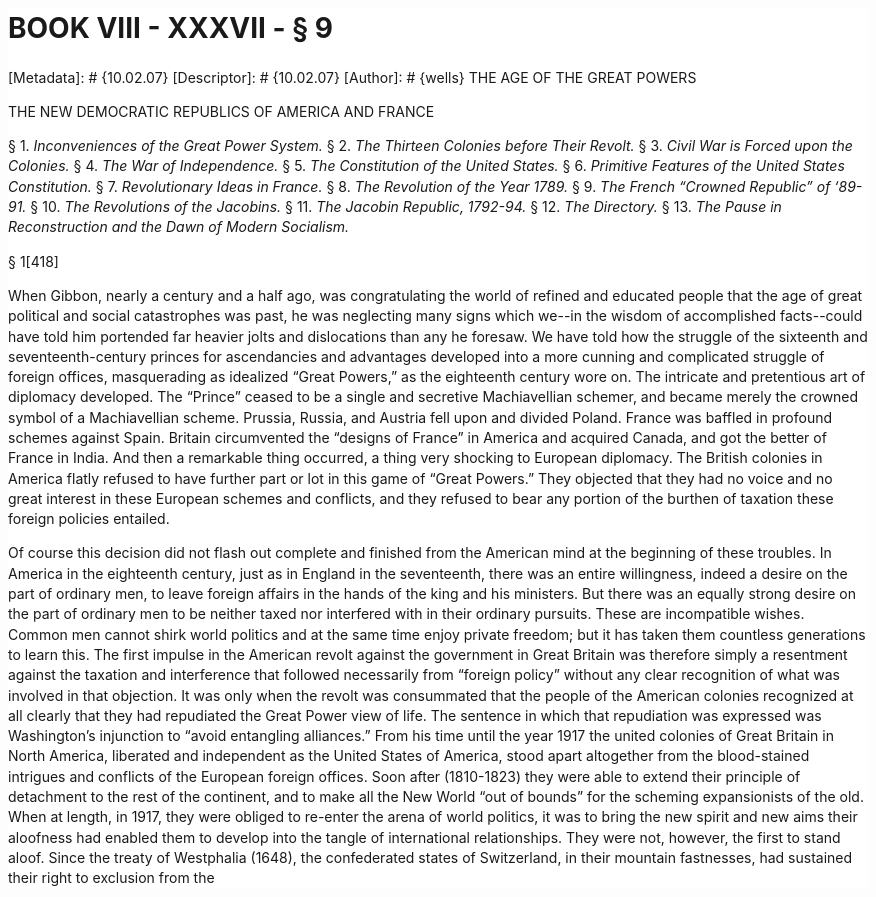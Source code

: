 # BOOK VIII - XXXVII - § 9
[Metadata]: # {10.02.07}
[Descriptor]: # {10.02.07}
[Author]: # {wells}
THE AGE OF THE GREAT POWERS

THE NEW DEMOCRATIC REPUBLICS OF AMERICA AND FRANCE

§ 1. _Inconveniences of the Great Power System._ § 2. _The Thirteen
Colonies before Their Revolt._ § 3. _Civil War is Forced upon the
Colonies._ § 4. _The War of Independence._ § 5. _The Constitution      of the
United States._ § 6. _Primitive Features of the United      States
Constitution._ § 7. _Revolutionary Ideas in France._ § 8.      _The Revolution
of the Year 1789._ § 9. _The French “Crowned      Republic” of ‘89-91._ § 10.
_The Revolutions of the Jacobins._ §      11. _The Jacobin Republic, 1792-94._
§ 12. _The Directory._ § 13.      _The Pause in Reconstruction and the Dawn of
Modern Socialism._


§ 1[418]

When Gibbon, nearly a century and a half ago, was congratulating the world of
refined and educated people that the age of great political and social
catastrophes was past, he was neglecting many signs which we--in the wisdom of
accomplished facts--could have told him portended far heavier jolts and
dislocations than any he foresaw. We have told how the struggle of the
sixteenth and seventeenth-century princes for ascendancies and advantages
developed into a more cunning and complicated struggle of foreign offices,
masquerading as idealized “Great Powers,” as the eighteenth century wore on.
The intricate and pretentious art of diplomacy developed. The “Prince” ceased
to be a single and secretive Machiavellian schemer, and became merely the
crowned symbol of a Machiavellian scheme. Prussia, Russia, and Austria fell
upon and divided Poland. France was baffled in profound schemes against Spain.
Britain circumvented the “designs of France” in America and acquired Canada,
and got the better of France in India. And then a remarkable thing occurred, a
thing very shocking to European diplomacy. The British colonies in America
flatly refused to have further part or lot in this game of “Great Powers.” They
objected that they had no voice and no great interest in these European schemes
and conflicts, and they refused to bear any portion of the burthen of taxation
these foreign policies entailed.

Of course this decision did not flash out complete and finished from the
American mind at the beginning of these troubles. In America in the eighteenth
century, just as in England in the seventeenth, there was an entire
willingness, indeed a desire on the part of ordinary men, to leave foreign
affairs in the hands of the king and his ministers. But there was an equally
strong desire on the part of ordinary men to be neither taxed nor interfered
with in their ordinary pursuits. These are incompatible wishes. Common men
cannot shirk world politics and at the same time enjoy private freedom; but it
has taken them countless generations to learn this. The first impulse in the
American revolt against the government in Great Britain was therefore simply a
resentment against the taxation and interference that followed necessarily from
“foreign policy” without any clear recognition of what was involved in that
objection. It was only when the revolt was consummated that the people of the
American colonies recognized at all clearly that they had repudiated the Great
Power view of life. The sentence in which that repudiation was expressed was
Washington’s injunction to “avoid entangling alliances.” From his time until
the year 1917 the united colonies of Great Britain in North America, liberated
and independent as the United States of America, stood apart altogether from
the blood-stained intrigues and conflicts of the European foreign offices. Soon
after (1810-1823) they were able to extend their principle of detachment to the
rest of the continent, and to make all the New World “out of bounds” for the
scheming expansionists of the old. When at length, in 1917, they were obliged
to re-enter the arena of world politics, it was to bring the new spirit and new
aims their aloofness had enabled them to develop into the tangle of
international relationships. They were not, however, the first to stand aloof.
Since the treaty of Westphalia (1648), the confederated states of Switzerland,
in their mountain fastnesses, had sustained their right to exclusion from the